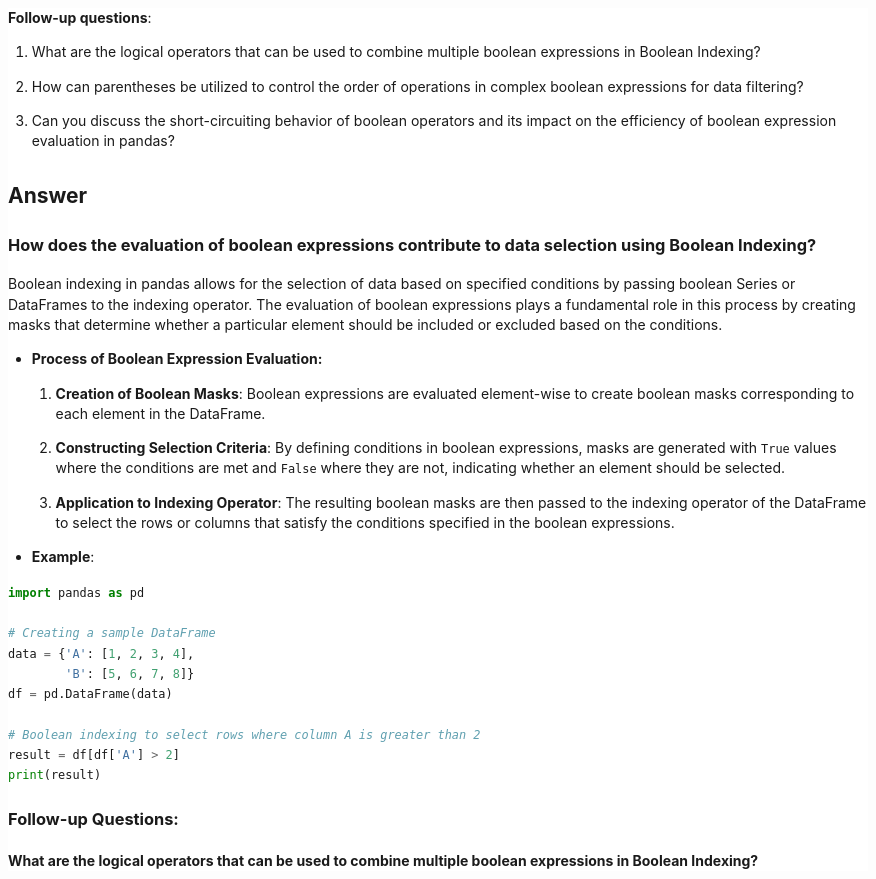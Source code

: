 **Follow-up questions**:

1. What are the logical operators that can be used to combine multiple boolean expressions in Boolean Indexing?

2. How can parentheses be utilized to control the order of operations in complex boolean expressions for data filtering?

3. Can you discuss the short-circuiting behavior of boolean operators and its impact on the efficiency of boolean expression evaluation in pandas?





## Answer

### How does the evaluation of boolean expressions contribute to data selection using Boolean Indexing?

Boolean indexing in pandas allows for the selection of data based on specified conditions by passing boolean Series or DataFrames to the indexing operator. The evaluation of boolean expressions plays a fundamental role in this process by creating masks that determine whether a particular element should be included or excluded based on the conditions.

- **Process of Boolean Expression Evaluation:**
    1. **Creation of Boolean Masks**: Boolean expressions are evaluated element-wise to create boolean masks corresponding to each element in the DataFrame.
    
    2. **Constructing Selection Criteria**: By defining conditions in boolean expressions, masks are generated with `True` values where the conditions are met and `False` where they are not, indicating whether an element should be selected.
    
    3. **Application to Indexing Operator**: The resulting boolean masks are then passed to the indexing operator of the DataFrame to select the rows or columns that satisfy the conditions specified in the boolean expressions.

- **Example**:
```python
import pandas as pd

# Creating a sample DataFrame
data = {'A': [1, 2, 3, 4],
        'B': [5, 6, 7, 8]}
df = pd.DataFrame(data)

# Boolean indexing to select rows where column A is greater than 2
result = df[df['A'] > 2]
print(result)
```

### Follow-up Questions:

#### What are the logical operators that can be used to combine multiple boolean expressions in Boolean Indexing?
